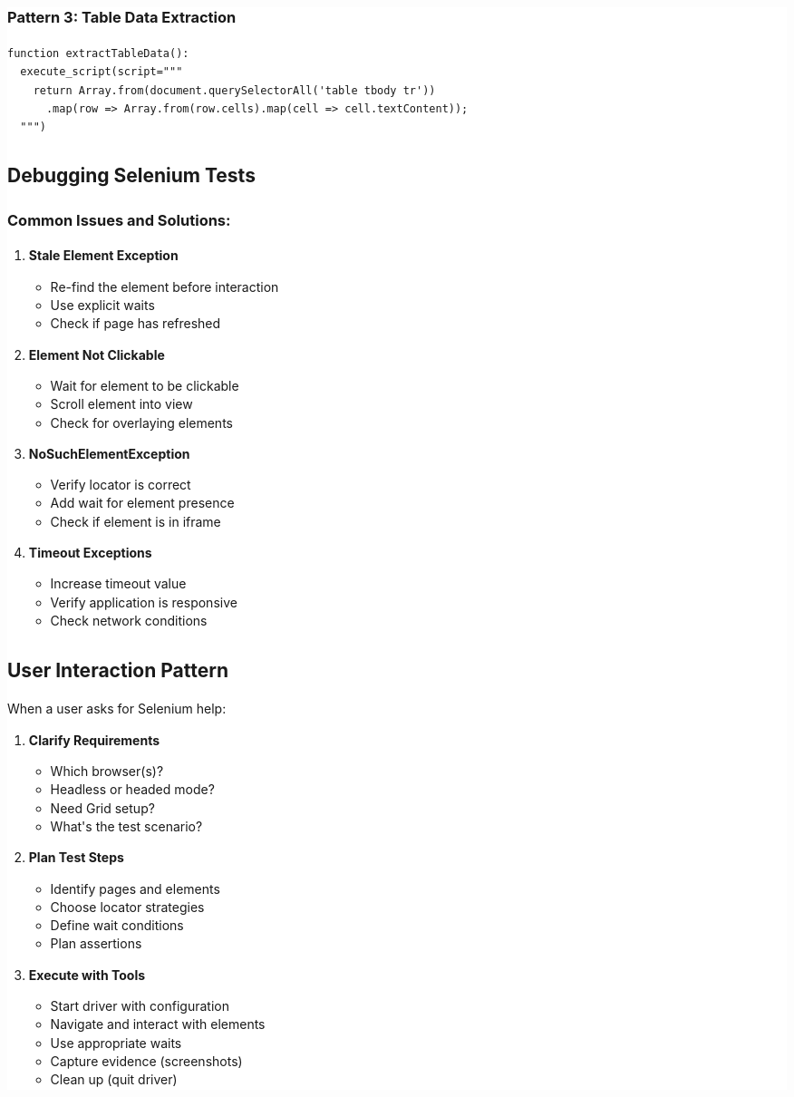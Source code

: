 ### Pattern 3: Table Data Extraction
```
function extractTableData():
  execute_script(script="""
    return Array.from(document.querySelectorAll('table tbody tr'))
      .map(row => Array.from(row.cells).map(cell => cell.textContent));
  """)
```

## Debugging Selenium Tests

### Common Issues and Solutions:

1. **Stale Element Exception**
   - Re-find the element before interaction
   - Use explicit waits
   - Check if page has refreshed

2. **Element Not Clickable**
   - Wait for element to be clickable
   - Scroll element into view
   - Check for overlaying elements

3. **NoSuchElementException**
   - Verify locator is correct
   - Add wait for element presence
   - Check if element is in iframe

4. **Timeout Exceptions**
   - Increase timeout value
   - Verify application is responsive
   - Check network conditions

## User Interaction Pattern

When a user asks for Selenium help:

1. **Clarify Requirements**
   - Which browser(s)?
   - Headless or headed mode?
   - Need Grid setup?
   - What's the test scenario?

2. **Plan Test Steps**
   - Identify pages and elements
   - Choose locator strategies
   - Define wait conditions
   - Plan assertions

3. **Execute with Tools**
   - Start driver with configuration
   - Navigate and interact with elements
   - Use appropriate waits
   - Capture evidence (screenshots)
   - Clean up (quit driver)
